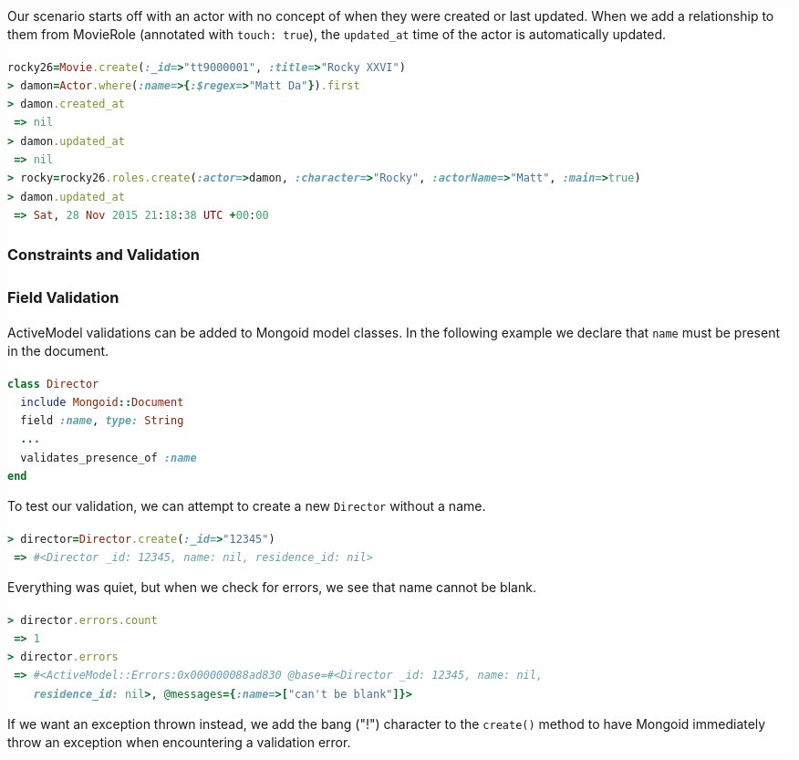 Our scenario starts off with an actor with no concept of when they 
were created or last updated. When we add a relationship to them from
MovieRole (annotated with `touch: true`), the `updated_at` time of 
the actor is automatically updated.

```ruby
rocky26=Movie.create(:_id=>"tt9000001", :title=>"Rocky XXVI")
> damon=Actor.where(:name=>{:$regex=>"Matt Da"}).first                                                  
> damon.created_at
 => nil 
> damon.updated_at
 => nil 
> rocky=rocky26.roles.create(:actor=>damon, :character=>"Rocky", :actorName=>"Matt", :main=>true)
> damon.updated_at
 => Sat, 28 Nov 2015 21:18:38 UTC +00:00 

```

### Constraints and Validation

### Field Validation

ActiveModel validations can be added to Mongoid model classes. In the following 
example we declare that `name` must be present in the document.

```ruby
class Director
  include Mongoid::Document
  field :name, type: String
  ...
  validates_presence_of :name
end
```     

To test our validation, we can attempt to create a new `Director` without a name.

```ruby
> director=Director.create(:_id=>"12345")
 => #<Director _id: 12345, name: nil, residence_id: nil> 
```

Everything was quiet, but when we check for errors, we see that name cannot be blank.

```ruby
> director.errors.count
 => 1 
> director.errors
 => #<ActiveModel::Errors:0x000000088ad830 @base=#<Director _id: 12345, name: nil, 
    residence_id: nil>, @messages={:name=>["can't be blank"]}> 
```

If we want an exception thrown instead, we add the bang ("!") character to the 
`create()` method to have Mongoid immediately throw an exception when encountering a validation error.
